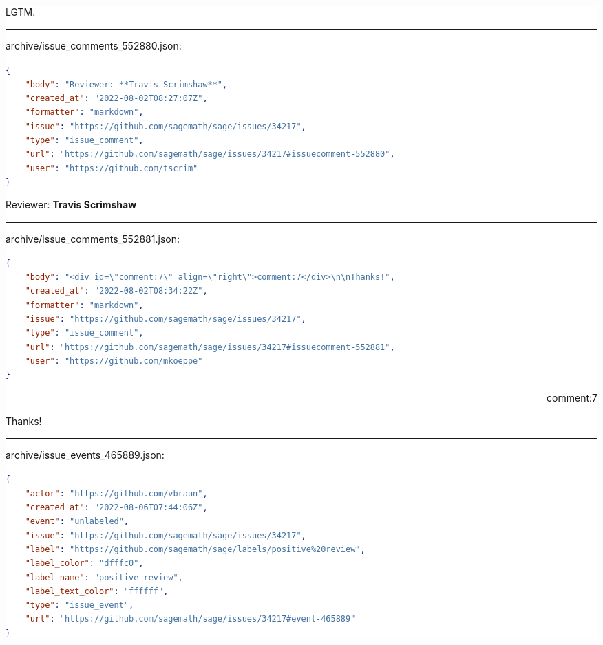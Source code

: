 LGTM.



---

archive/issue_comments_552880.json:
```json
{
    "body": "Reviewer: **Travis Scrimshaw**",
    "created_at": "2022-08-02T08:27:07Z",
    "formatter": "markdown",
    "issue": "https://github.com/sagemath/sage/issues/34217",
    "type": "issue_comment",
    "url": "https://github.com/sagemath/sage/issues/34217#issuecomment-552880",
    "user": "https://github.com/tscrim"
}
```

Reviewer: **Travis Scrimshaw**



---

archive/issue_comments_552881.json:
```json
{
    "body": "<div id=\"comment:7\" align=\"right\">comment:7</div>\n\nThanks!",
    "created_at": "2022-08-02T08:34:22Z",
    "formatter": "markdown",
    "issue": "https://github.com/sagemath/sage/issues/34217",
    "type": "issue_comment",
    "url": "https://github.com/sagemath/sage/issues/34217#issuecomment-552881",
    "user": "https://github.com/mkoeppe"
}
```

<div id="comment:7" align="right">comment:7</div>

Thanks!



---

archive/issue_events_465889.json:
```json
{
    "actor": "https://github.com/vbraun",
    "created_at": "2022-08-06T07:44:06Z",
    "event": "unlabeled",
    "issue": "https://github.com/sagemath/sage/issues/34217",
    "label": "https://github.com/sagemath/sage/labels/positive%20review",
    "label_color": "dfffc0",
    "label_name": "positive review",
    "label_text_color": "ffffff",
    "type": "issue_event",
    "url": "https://github.com/sagemath/sage/issues/34217#event-465889"
}
```
